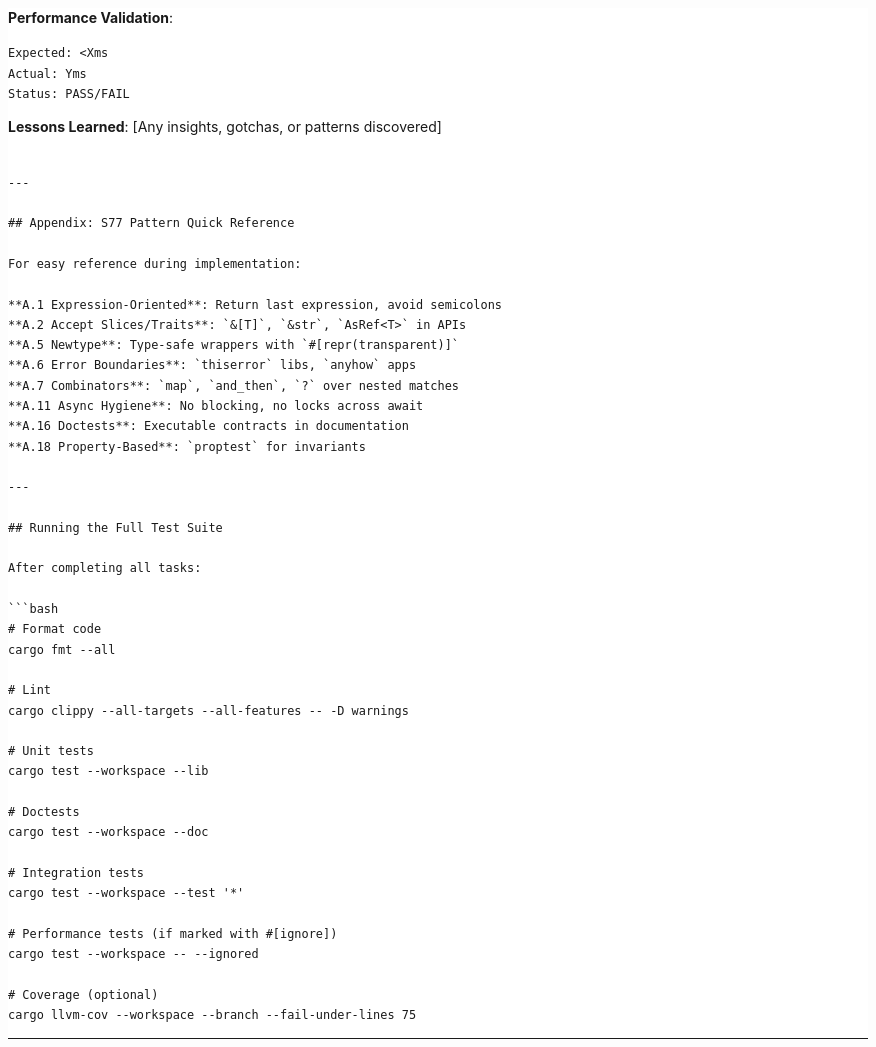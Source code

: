 **Performance Validation**:
```
Expected: <Xms
Actual: Yms
Status: PASS/FAIL
```

**Lessons Learned**:
[Any insights, gotchas, or patterns discovered]
```

---

## Appendix: S77 Pattern Quick Reference

For easy reference during implementation:

**A.1 Expression-Oriented**: Return last expression, avoid semicolons
**A.2 Accept Slices/Traits**: `&[T]`, `&str`, `AsRef<T>` in APIs
**A.5 Newtype**: Type-safe wrappers with `#[repr(transparent)]`
**A.6 Error Boundaries**: `thiserror` libs, `anyhow` apps
**A.7 Combinators**: `map`, `and_then`, `?` over nested matches
**A.11 Async Hygiene**: No blocking, no locks across await
**A.16 Doctests**: Executable contracts in documentation
**A.18 Property-Based**: `proptest` for invariants

---

## Running the Full Test Suite

After completing all tasks:

```bash
# Format code
cargo fmt --all

# Lint
cargo clippy --all-targets --all-features -- -D warnings

# Unit tests
cargo test --workspace --lib

# Doctests
cargo test --workspace --doc

# Integration tests
cargo test --workspace --test '*'

# Performance tests (if marked with #[ignore])
cargo test --workspace -- --ignored

# Coverage (optional)
cargo llvm-cov --workspace --branch --fail-under-lines 75
```

---